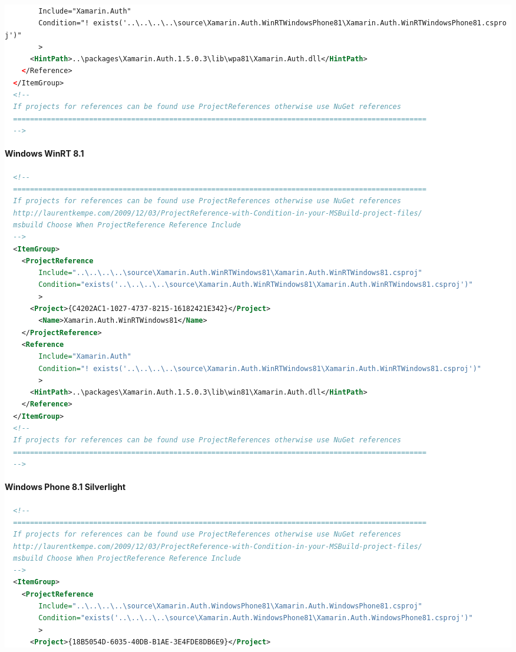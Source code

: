 ```xml
		Include="Xamarin.Auth"
		Condition="! exists('..\..\..\..\source\Xamarin.Auth.WinRTWindowsPhone81\Xamarin.Auth.WinRTWindowsPhone81.csproj')"
		>
	  <HintPath>..\packages\Xamarin.Auth.1.5.0.3\lib\wpa81\Xamarin.Auth.dll</HintPath>
	</Reference>
  </ItemGroup>
  <!--
  If projects for references can be found use ProjectReferences otherwise use NuGet references
  ==================================================================================================
  -->
```
	
#### Windows WinRT 8.1

```xml
  <!--
  ==================================================================================================
  If projects for references can be found use ProjectReferences otherwise use NuGet references
  http://laurentkempe.com/2009/12/03/ProjectReference-with-Condition-in-your-MSBuild-project-files/
  msbuild Choose When ProjectReference Reference Include
  -->
  <ItemGroup>
	<ProjectReference 
		Include="..\..\..\..\source\Xamarin.Auth.WinRTWindows81\Xamarin.Auth.WinRTWindows81.csproj"
		Condition="exists('..\..\..\..\source\Xamarin.Auth.WinRTWindows81\Xamarin.Auth.WinRTWindows81.csproj')"
		>
	  <Project>{C4202AC1-1027-4737-8215-16182421E342}</Project>
		<Name>Xamarin.Auth.WinRTWindows81</Name>
	</ProjectReference>
	<Reference 
		Include="Xamarin.Auth"
		Condition="! exists('..\..\..\..\source\Xamarin.Auth.WinRTWindows81\Xamarin.Auth.WinRTWindows81.csproj')"
		>
	  <HintPath>..\packages\Xamarin.Auth.1.5.0.3\lib\win81\Xamarin.Auth.dll</HintPath>
	</Reference>
  </ItemGroup>
  <!--
  If projects for references can be found use ProjectReferences otherwise use NuGet references
  ==================================================================================================
  -->
```

#### Windows Phone 8.1 Silverlight

```xml
  <!--
  ==================================================================================================
  If projects for references can be found use ProjectReferences otherwise use NuGet references
  http://laurentkempe.com/2009/12/03/ProjectReference-with-Condition-in-your-MSBuild-project-files/
  msbuild Choose When ProjectReference Reference Include
  -->
  <ItemGroup>
	<ProjectReference 
		Include="..\..\..\..\source\Xamarin.Auth.WindowsPhone81\Xamarin.Auth.WindowsPhone81.csproj"
		Condition="exists('..\..\..\..\source\Xamarin.Auth.WindowsPhone81\Xamarin.Auth.WindowsPhone81.csproj')"
		>
	  <Project>{18B5054D-6035-40DB-B1AE-3E4FDE8DB6E9}</Project>
```
